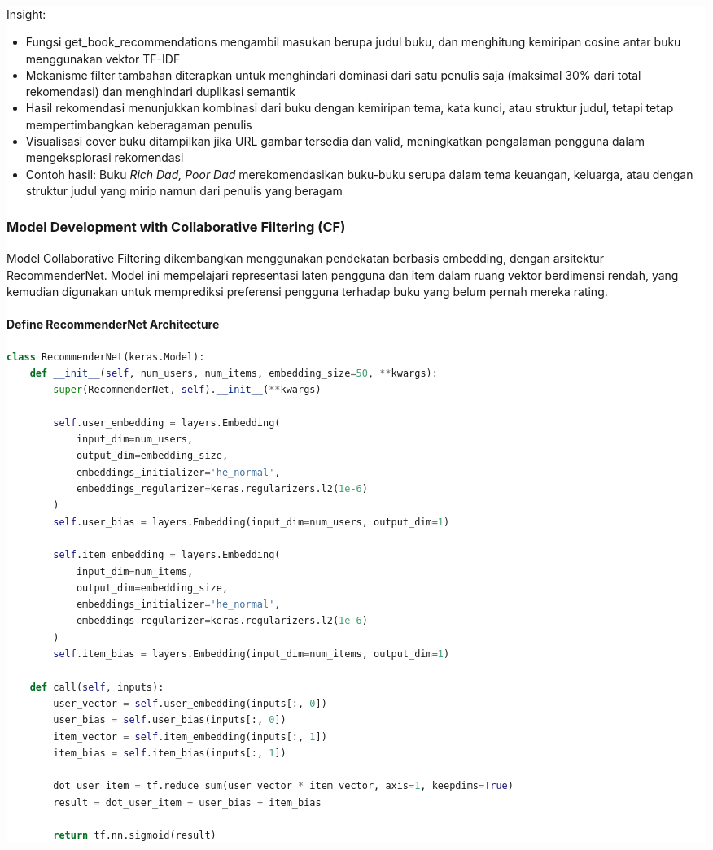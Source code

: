 Insight:

* Fungsi get_book_recommendations mengambil masukan berupa judul buku, dan menghitung kemiripan cosine antar buku menggunakan vektor TF-IDF
* Mekanisme filter tambahan diterapkan untuk menghindari dominasi dari satu penulis saja (maksimal 30% dari total rekomendasi) dan menghindari duplikasi semantik
* Hasil rekomendasi menunjukkan kombinasi dari buku dengan kemiripan tema, kata kunci, atau struktur judul, tetapi tetap mempertimbangkan keberagaman penulis
* Visualisasi cover buku ditampilkan jika URL gambar tersedia dan valid, meningkatkan pengalaman pengguna dalam mengeksplorasi rekomendasi
* Contoh hasil: Buku *Rich Dad, Poor Dad* merekomendasikan buku-buku serupa dalam tema keuangan, keluarga, atau dengan struktur judul yang mirip namun dari penulis yang beragam

### Model Development with Collaborative Filtering (CF)

Model Collaborative Filtering dikembangkan menggunakan pendekatan berbasis embedding, dengan arsitektur RecommenderNet. Model ini mempelajari representasi laten pengguna dan item dalam ruang vektor berdimensi rendah, yang kemudian digunakan untuk memprediksi preferensi pengguna terhadap buku yang belum pernah mereka rating.

#### Define RecommenderNet Architecture

```python
class RecommenderNet(keras.Model):
    def __init__(self, num_users, num_items, embedding_size=50, **kwargs):
        super(RecommenderNet, self).__init__(**kwargs)

        self.user_embedding = layers.Embedding(
            input_dim=num_users,
            output_dim=embedding_size,
            embeddings_initializer='he_normal',
            embeddings_regularizer=keras.regularizers.l2(1e-6)
        )
        self.user_bias = layers.Embedding(input_dim=num_users, output_dim=1)

        self.item_embedding = layers.Embedding(
            input_dim=num_items,
            output_dim=embedding_size,
            embeddings_initializer='he_normal',
            embeddings_regularizer=keras.regularizers.l2(1e-6)
        )
        self.item_bias = layers.Embedding(input_dim=num_items, output_dim=1)

    def call(self, inputs):
        user_vector = self.user_embedding(inputs[:, 0])
        user_bias = self.user_bias(inputs[:, 0])
        item_vector = self.item_embedding(inputs[:, 1])
        item_bias = self.item_bias(inputs[:, 1])

        dot_user_item = tf.reduce_sum(user_vector * item_vector, axis=1, keepdims=True)
        result = dot_user_item + user_bias + item_bias

        return tf.nn.sigmoid(result)
```
